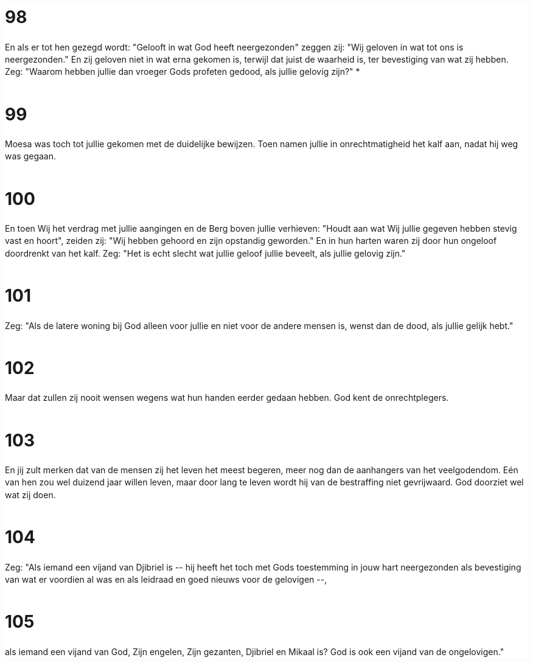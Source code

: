 # 98

En als er tot hen gezegd wordt: "Gelooft in wat God heeft neergezonden" zeggen zij: "Wij geloven in wat tot ons is neergezonden." En zij geloven niet in wat erna gekomen is, terwijl dat juist de waarheid is, ter bevestiging van wat zij hebben. Zeg: "Waarom hebben jullie dan vroeger Gods profeten gedood, als jullie gelovig zijn?" \*

# 99

Moesa was toch tot jullie gekomen met de duidelijke bewijzen. Toen namen jullie in onrechtmatigheid het kalf aan, nadat hij weg was gegaan.

# 100

En toen Wij het verdrag met jullie aangingen en de Berg boven jullie verhieven: "Houdt aan wat Wij jullie gegeven hebben stevig vast en hoort", zeiden zij: "Wij hebben gehoord en zijn opstandig geworden." En in hun harten waren zij door hun ongeloof doordrenkt van het kalf. Zeg: "Het is echt slecht wat jullie geloof jullie beveelt, als jullie gelovig zijn."

# 101

Zeg: "Als de latere woning bij God alleen voor jullie en niet voor de andere mensen is, wenst dan de dood, als jullie gelijk hebt."

# 102

Maar dat zullen zij nooit wensen wegens wat hun handen eerder gedaan hebben. God kent de onrechtplegers.

# 103

En jij zult merken dat van de mensen zij het leven het meest begeren, meer nog dan de aanhangers van het veelgodendom. Eén van hen zou wel duizend jaar willen leven, maar door lang te leven wordt hij van de bestraffing niet gevrijwaard. God doorziet wel wat zij doen.

# 104

Zeg: "Als iemand een vijand van Djibriel is -- hij heeft het toch met Gods toestemming in jouw hart neergezonden als bevestiging van wat er voordien al was en als leidraad en goed nieuws voor de gelovigen --,

# 105

als iemand een vijand van God, Zijn engelen, Zijn gezanten, Djibriel en Mikaal is? God is ook een vijand van de ongelovigen."
